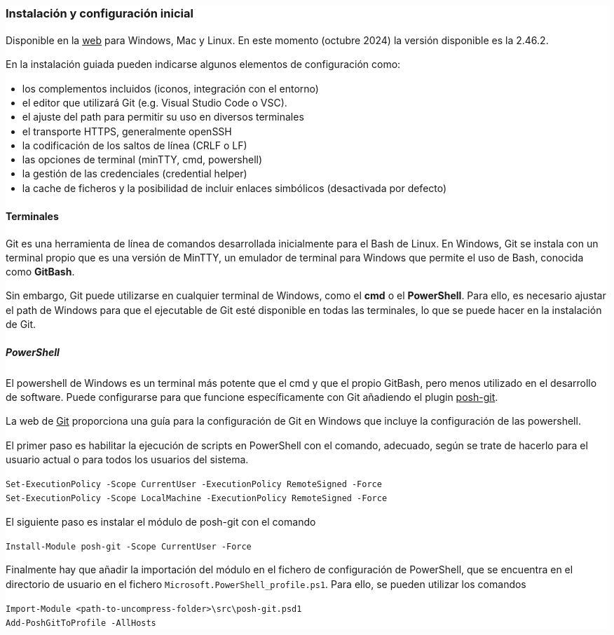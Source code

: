 ### Instalación y configuración inicial

Disponible en la [web](https://git-scm.com/) para Windows, Mac y Linux.
En este momento (octubre 2024) la versión disponible es la 2.46.2.

En la instalación guiada pueden indicarse algunos elementos de configuración como:

- los complementos incluidos (iconos, integración con el entorno)
- el editor que utilizará Git (e.g. Visual Studio Code o VSC).
- el ajuste del path para permitir su uso en diversos terminales
- el transporte HTTPS, generalmente openSSH
- la codificación de los saltos de línea (CRLF o LF)
- las opciones de terminal (minTTY, cmd, powershell)
- la gestión de las credenciales (credential helper)
- la cache de ficheros y la posibilidad de incluir enlaces simbólicos (desactivada por defecto)

#### Terminales

Git es una herramienta de línea de comandos desarrollada inicialmente para el Bash de Linux. En Windows, Git se instala con un terminal propio que es una versión de MinTTY, un emulador de terminal para Windows que permite el uso de Bash, conocida como **GitBash**.

Sin embargo, Git puede utilizarse en cualquier terminal de Windows, como el **cmd** o el **PowerShell**. Para ello, es necesario ajustar el path de Windows para que el ejecutable de Git esté disponible en todas las terminales, lo que se puede hacer en la instalación de Git.

##### PowerShell

El powershell de Windows es un terminal más potente que el cmd y que el propio GitBash, pero menos utilizado en el desarrollo de software. Puede configurarse para que funcione específicamente con Git añadiendo el plugin [posh-git](https://github.com/dahlbyk/posh-git).

La web de [Git](https://git-scm.com/book/es/v2/Ap%C3%A9ndice-A%3A-Git-en-otros-entornos-Git-en-Powershell) proporciona una guía para la configuración de Git en Windows que incluye la configuración de las powershell.

El primer paso es habilitar la ejecución de scripts en PowerShell con el comando, adecuado, según se trate de hacerlo para el usuario actual o para todos los usuarios del sistema.

```shell
Set-ExecutionPolicy -Scope CurrentUser -ExecutionPolicy RemoteSigned -Force
Set-ExecutionPolicy -Scope LocalMachine -ExecutionPolicy RemoteSigned -Force
```

El siguiente paso es instalar el módulo de posh-git con el comando

```shell
Install-Module posh-git -Scope CurrentUser -Force
```

Finalmente hay que añadir la importación del módulo en el fichero de configuración de PowerShell, que se encuentra en el directorio de usuario en el fichero `Microsoft.PowerShell_profile.ps1`. Para ello, se pueden utilizar los comandos

```shell
Import-Module <path-to-uncompress-folder>\src\posh-git.psd1
Add-PoshGitToProfile -AllHosts
```
